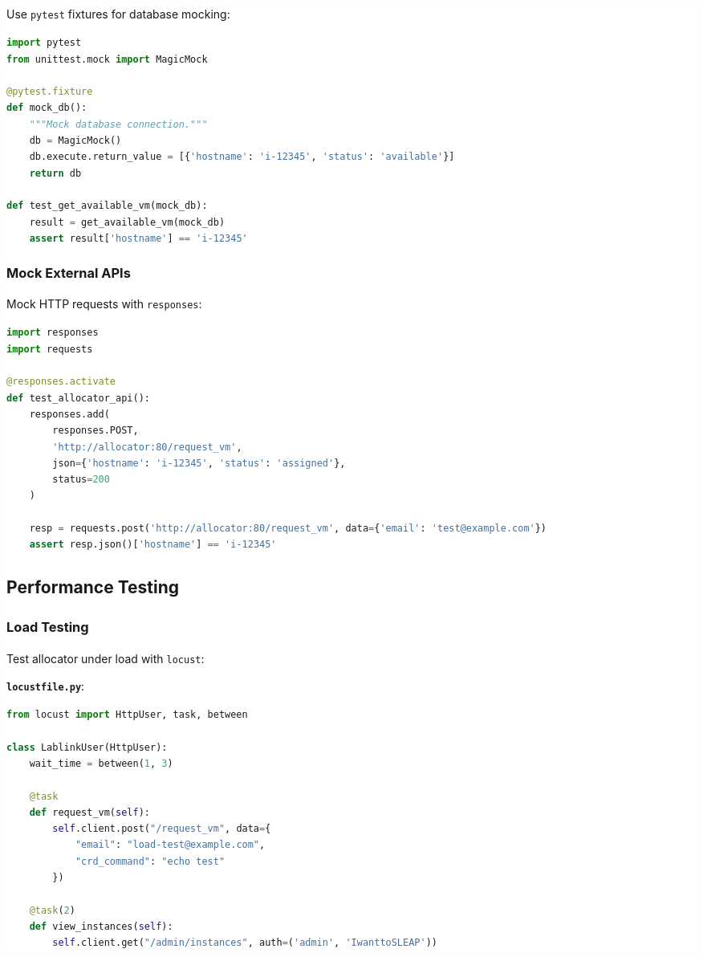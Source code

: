 Use `pytest` fixtures for database mocking:

```python
import pytest
from unittest.mock import MagicMock

@pytest.fixture
def mock_db():
    """Mock database connection."""
    db = MagicMock()
    db.execute.return_value = [{'hostname': 'i-12345', 'status': 'available'}]
    return db

def test_get_available_vm(mock_db):
    result = get_available_vm(mock_db)
    assert result['hostname'] == 'i-12345'
```

### Mock External APIs

Mock HTTP requests with `responses`:

```python
import responses
import requests

@responses.activate
def test_allocator_api():
    responses.add(
        responses.POST,
        'http://allocator:80/request_vm',
        json={'hostname': 'i-12345', 'status': 'assigned'},
        status=200
    )

    resp = requests.post('http://allocator:80/request_vm', data={'email': 'test@example.com'})
    assert resp.json()['hostname'] == 'i-12345'
```

## Performance Testing

### Load Testing

Test allocator under load with `locust`:

**`locustfile.py`**:
```python
from locust import HttpUser, task, between

class LablinkUser(HttpUser):
    wait_time = between(1, 3)

    @task
    def request_vm(self):
        self.client.post("/request_vm", data={
            "email": "load-test@example.com",
            "crd_command": "echo test"
        })

    @task(2)
    def view_instances(self):
        self.client.get("/admin/instances", auth=('admin', 'IwanttoSLEAP'))
```
